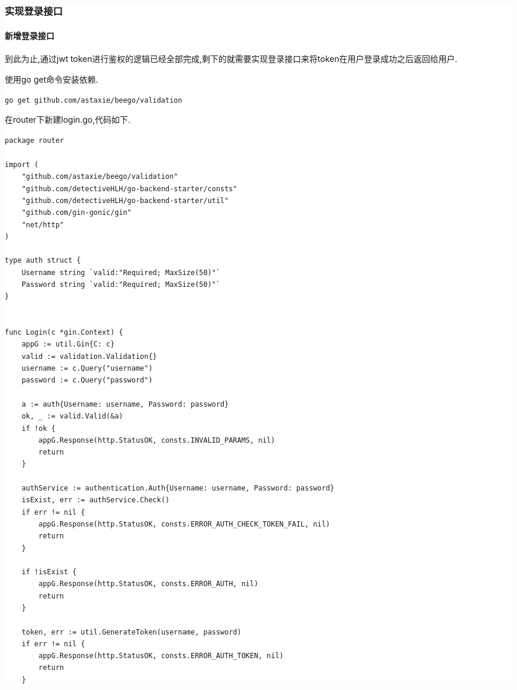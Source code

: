 
### 实现登录接口

#### 新增登录接口

到此为止,通过jwt token进行鉴权的逻辑已经全部完成,剩下的就需要实现登录接口来将token在用户登录成功之后返回给用户.

使用go get命令安装依赖.

    go get github.com/astaxie/beego/validation


在router下新建login.go,代码如下.

    package router
    
    import (
        "github.com/astaxie/beego/validation"
        "github.com/detectiveHLH/go-backend-starter/consts"
        "github.com/detectiveHLH/go-backend-starter/util"
        "github.com/gin-gonic/gin"
        "net/http"
    )
    
    type auth struct {
        Username string `valid:"Required; MaxSize(50)"`
        Password string `valid:"Required; MaxSize(50)"`
    }
    
    
    func Login(c *gin.Context) {
        appG := util.Gin{C: c}
        valid := validation.Validation{}
        username := c.Query("username")
        password := c.Query("password")
    
        a := auth{Username: username, Password: password}
        ok, _ := valid.Valid(&a)
        if !ok {
            appG.Response(http.StatusOK, consts.INVALID_PARAMS, nil)
            return
        }
    
        authService := authentication.Auth{Username: username, Password: password}
        isExist, err := authService.Check()
        if err != nil {
            appG.Response(http.StatusOK, consts.ERROR_AUTH_CHECK_TOKEN_FAIL, nil)
            return
        }
    
        if !isExist {
            appG.Response(http.StatusOK, consts.ERROR_AUTH, nil)
            return
        }
    
        token, err := util.GenerateToken(username, password)
        if err != nil {
            appG.Response(http.StatusOK, consts.ERROR_AUTH_TOKEN, nil)
            return
        }
    
